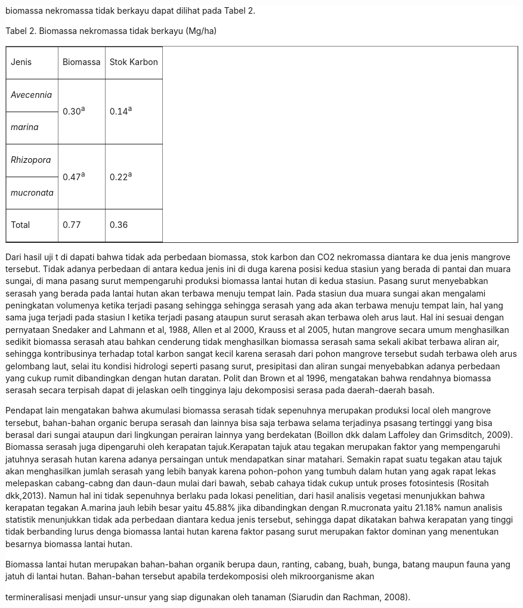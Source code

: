 <p><span class="font5">biomassa nekromassa tidak berkayu dapat dilihat pada Tabel 2.</span></p>
<p><span class="font5">Tabel 2. Biomassa nekromassa tidak berkayu (Mg/ha)</span></p>
<table border="1">
<tr><td style="vertical-align:top;">
<p><span class="font5">Jenis</span></p></td><td style="vertical-align:top;">
<p><span class="font5">Biomassa</span></p></td><td style="vertical-align:top;">
<p><span class="font5">Stok Karbon</span></p></td></tr>
<tr><td style="vertical-align:middle;">
<p><span class="font5" style="font-style:italic;">Avecennia</span></p></td><td rowspan="2" style="vertical-align:middle;">
<p><span class="font5">0.30<sup>a</sup></span></p></td><td rowspan="2" style="vertical-align:middle;">
<p><span class="font5">0.14<sup>a</sup></span></p></td></tr>
<tr><td style="vertical-align:top;">
<p><span class="font5" style="font-style:italic;">marina</span></p></td></tr>
<tr><td style="vertical-align:top;">
<p><span class="font5" style="font-style:italic;">Rhizopora</span></p></td><td rowspan="2" style="vertical-align:middle;">
<p><span class="font5">0.47<sup>a</sup></span></p></td><td rowspan="2" style="vertical-align:middle;">
<p><span class="font5">0.22<sup>a</sup></span></p></td></tr>
<tr><td style="vertical-align:top;">
<p><span class="font5" style="font-style:italic;">mucronata</span></p></td></tr>
<tr><td style="vertical-align:bottom;">
<p><span class="font5">Total</span></p></td><td style="vertical-align:bottom;">
<p><span class="font5">0.77</span></p></td><td style="vertical-align:bottom;">
<p><span class="font5">0.36</span></p></td></tr>
</table>
<p><span class="font5">Dari hasil uji t di dapati bahwa tidak ada perbedaan biomassa, stok karbon dan CO2 nekromassa diantara ke dua jenis mangrove tersebut. Tidak adanya perbedaan di antara kedua jenis ini di duga karena posisi kedua stasiun yang berada di pantai dan muara sungai, di mana pasang surut mempengaruhi produksi biomassa lantai hutan di kedua stasiun. Pasang surut menyebabkan serasah yang berada pada lantai hutan akan terbawa menuju tempat lain. Pada stasiun dua muara sungai akan mengalami peningkatan volumenya ketika terjadi pasang sehingga sehingga serasah yang ada akan terbawa menuju tempat lain, hal yang sama juga terjadi pada stasiun I ketika terjadi pasang ataupun surut serasah akan terbawa oleh arus laut. Hal ini sesuai dengan pernyataan Snedaker and Lahmann et al, 1988, Allen et al 2000, Krauss et al 2005, hutan mangrove secara umum menghasilkan sedikit biomassa serasah atau bahkan cenderung tidak menghasilkan biomassa serasah sama sekali akibat terbawa aliran air, sehingga kontribusinya terhadap total karbon sangat kecil karena serasah dari pohon mangrove tersebut sudah terbawa oleh arus gelombang laut, selai itu kondisi hidrologi seperti pasang surut, presipitasi dan aliran sungai menyebabkan adanya perbedaan yang cukup rumit dibandingkan dengan hutan daratan. Polit dan Brown et al 1996, mengatakan bahwa rendahnya biomassa serasah secara terpisah dapat di jelaskan oelh tingginya laju dekomposisi serasa pada daerah-daerah basah.</span></p>
<p><span class="font5">Pendapat lain mengatakan bahwa akumulasi biomassa serasah tidak sepenuhnya merupakan produksi local oleh mangrove tersebut, bahan-bahan organic berupa serasah dan lainnya bisa saja terbawa selama terjadinya psasang tertinggi yang bisa berasal dari sungai ataupun dari lingkungan perairan lainnya yang berdekatan (Boillon dkk dalam Laffoley dan Grimsditch, 2009). Biomassa serasah juga dipengaruhi oleh kerapatan tajuk.Kerapatan tajuk atau tegakan merupakan faktor yang mempengaruhi jatuhnya serasah hutan karena adanya persaingan untuk mendapatkan sinar matahari. Semakin rapat suatu tegakan atau tajuk akan menghasilkan jumlah serasah yang lebih banyak karena pohon-pohon yang tumbuh dalam hutan yang agak rapat lekas melepaskan cabang-cabng dan daun-daun mulai dari bawah, sebab cahaya tidak cukup untuk proses fotosintesis (Rositah dkk,2013). Namun hal ini tidak sepenuhnya berlaku pada lokasi penelitian, dari hasil analisis vegetasi menunjukkan bahwa kerapatan tegakan A.marina jauh lebih besar yaitu 45.88% jika dibandingkan dengan R.mucronata yaitu 21.18% namun analisis statistik menunjukkan tidak ada perbedaan diantara kedua jenis tersebut, sehingga dapat dikatakan bahwa kerapatan yang tinggi tidak berbanding lurus denga biomassa lantai hutan karena faktor pasang surut merupakan faktor dominan yang menentukan besarnya biomassa lantai hutan.</span></p>
<p><span class="font5">Biomassa lantai hutan merupakan bahan-bahan organik berupa daun, ranting, cabang, buah, bunga, batang maupun fauna yang jatuh di lantai hutan. Bahan-bahan tersebut apabila terdekomposisi oleh mikroorganisme akan</span></p>
<p><span class="font5">termineralisasi menjadi unsur-unsur yang siap digunakan oleh tanaman (Siarudin dan Rachman, 2008).</span></p>
